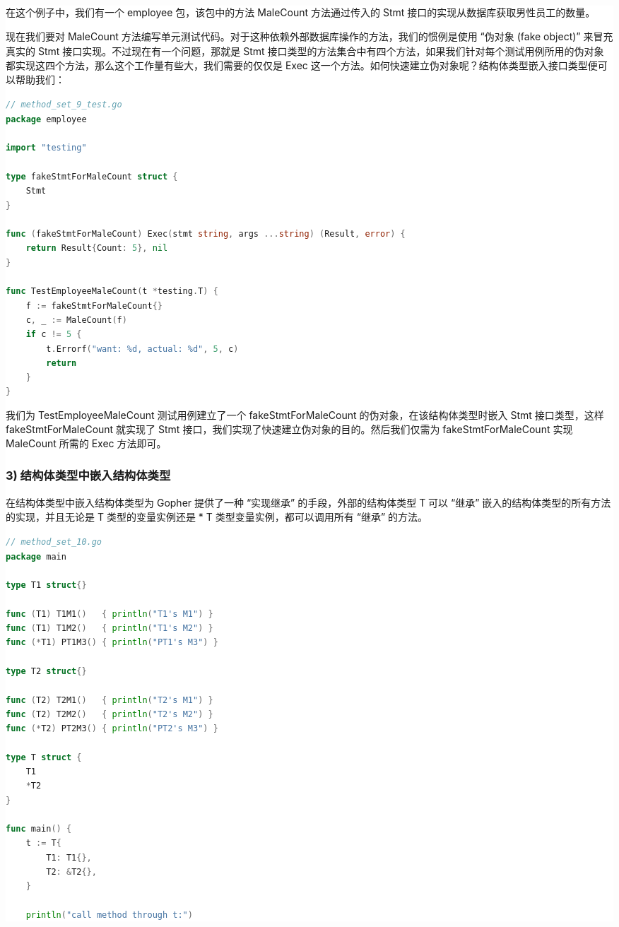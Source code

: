 在这个例子中，我们有一个 employee 包，该包中的方法 MaleCount 方法通过传入的 Stmt 接口的实现从数据库获取男性员工的数量。

现在我们要对 MaleCount 方法编写单元测试代码。对于这种依赖外部数据库操作的方法，我们的惯例是使用 “伪对象 (fake object)” 来冒充真实的 Stmt 接口实现。不过现在有一个问题，那就是 Stmt 接口类型的方法集合中有四个方法，如果我们针对每个测试用例所用的伪对象都实现这四个方法，那么这个工作量有些大，我们需要的仅仅是 Exec 这一个方法。如何快速建立伪对象呢？结构体类型嵌入接口类型便可以帮助我们：

```go
// method_set_9_test.go 
package employee

import "testing"

type fakeStmtForMaleCount struct {
	Stmt
}

func (fakeStmtForMaleCount) Exec(stmt string, args ...string) (Result, error) {
	return Result{Count: 5}, nil
}

func TestEmployeeMaleCount(t *testing.T) {
	f := fakeStmtForMaleCount{}
	c, _ := MaleCount(f)
	if c != 5 {
		t.Errorf("want: %d, actual: %d", 5, c)
		return
	}
} 
```

我们为 TestEmployeeMaleCount 测试用例建立了一个 fakeStmtForMaleCount 的伪对象，在该结构体类型时嵌入 Stmt 接口类型，这样 fakeStmtForMaleCount 就实现了 Stmt 接口，我们实现了快速建立伪对象的目的。然后我们仅需为 fakeStmtForMaleCount 实现 MaleCount 所需的 Exec 方法即可。

### 3) 结构体类型中嵌入结构体类型

在结构体类型中嵌入结构体类型为 Gopher 提供了一种 “实现继承” 的手段，外部的结构体类型 T 可以 “继承” 嵌入的结构体类型的所有方法的实现，并且无论是 T 类型的变量实例还是 * T 类型变量实例，都可以调用所有 “继承” 的方法。

```go
// method_set_10.go 
package main

type T1 struct{}

func (T1) T1M1()   { println("T1's M1") }
func (T1) T1M2()   { println("T1's M2") }
func (*T1) PT1M3() { println("PT1's M3") }

type T2 struct{}

func (T2) T2M1()   { println("T2's M1") }
func (T2) T2M2()   { println("T2's M2") }
func (*T2) PT2M3() { println("PT2's M3") }

type T struct {
	T1
	*T2
}

func main() {
	t := T{
		T1: T1{},
		T2: &T2{},
	}

	println("call method through t:")
```